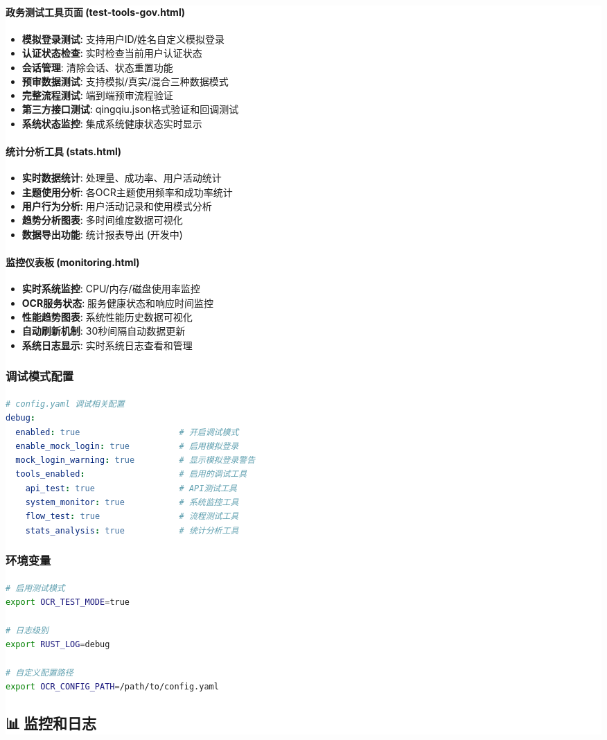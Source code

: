 #### 政务测试工具页面 (test-tools-gov.html)
- **模拟登录测试**: 支持用户ID/姓名自定义模拟登录
- **认证状态检查**: 实时检查当前用户认证状态
- **会话管理**: 清除会话、状态重置功能
- **预审数据测试**: 支持模拟/真实/混合三种数据模式
- **完整流程测试**: 端到端预审流程验证
- **第三方接口测试**: qingqiu.json格式验证和回调测试
- **系统状态监控**: 集成系统健康状态实时显示

#### 统计分析工具 (stats.html)
- **实时数据统计**: 处理量、成功率、用户活动统计
- **主题使用分析**: 各OCR主题使用频率和成功率统计
- **用户行为分析**: 用户活动记录和使用模式分析
- **趋势分析图表**: 多时间维度数据可视化
- **数据导出功能**: 统计报表导出 (开发中)

#### 监控仪表板 (monitoring.html)
- **实时系统监控**: CPU/内存/磁盘使用率监控
- **OCR服务状态**: 服务健康状态和响应时间监控
- **性能趋势图表**: 系统性能历史数据可视化
- **自动刷新机制**: 30秒间隔自动数据更新
- **系统日志显示**: 实时系统日志查看和管理

### 调试模式配置
```yaml
# config.yaml 调试相关配置
debug:
  enabled: true                    # 开启调试模式
  enable_mock_login: true          # 启用模拟登录
  mock_login_warning: true         # 显示模拟登录警告
  tools_enabled:                   # 启用的调试工具
    api_test: true                 # API测试工具
    system_monitor: true           # 系统监控工具
    flow_test: true                # 流程测试工具
    stats_analysis: true           # 统计分析工具
```

### 环境变量
```bash
# 启用测试模式
export OCR_TEST_MODE=true

# 日志级别
export RUST_LOG=debug

# 自定义配置路径
export OCR_CONFIG_PATH=/path/to/config.yaml
```

## 📊 监控和日志
